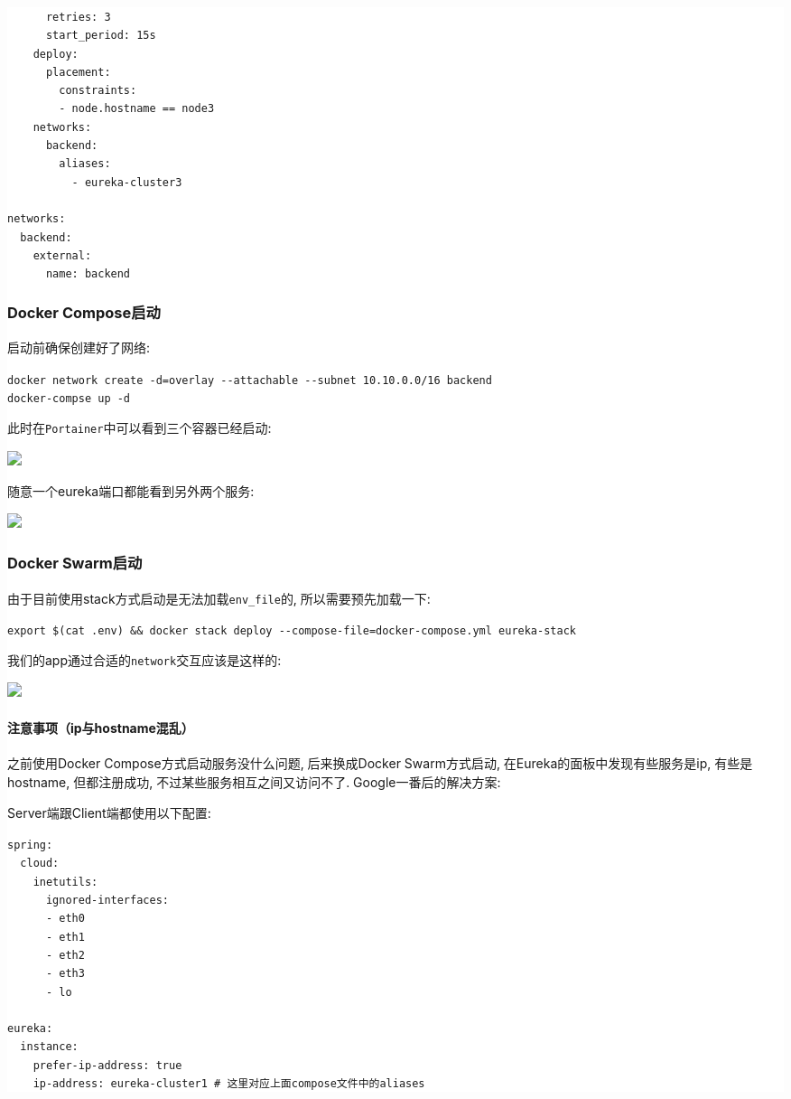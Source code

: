 ```
      retries: 3
      start_period: 15s
    deploy:
      placement:
        constraints:
        - node.hostname == node3
    networks:
      backend:
        aliases:
          - eureka-cluster3

networks:
  backend:
    external:
      name: backend
```

### Docker Compose启动

启动前确保创建好了网络: 

```
docker network create -d=overlay --attachable --subnet 10.10.0.0/16 backend
docker-compse up -d
```

此时在`Portainer`中可以看到三个容器已经启动: 

![](https://cdn.yangbingdong.com/img/spring-cloud-docker-integration/portainer-eureka.png)

随意一个eureka端口都能看到另外两个服务: 

![](https://cdn.yangbingdong.com/img/spring-cloud-docker-integration/compose-up03.png)

### Docker Swarm启动

由于目前使用stack方式启动是无法加载`env_file`的, 所以需要预先加载一下:

```
export $(cat .env) && docker stack deploy --compose-file=docker-compose.yml eureka-stack
```

我们的app通过合适的`network`交互应该是这样的: 

![](https://cdn.yangbingdong.com/img/spring-cloud-docker-integration/cnm-demo.png)

#### 注意事项（ip与hostname混乱）

之前使用Docker Compose方式启动服务没什么问题, 后来换成Docker Swarm方式启动, 在Eureka的面板中发现有些服务是ip, 有些是hostname, 但都注册成功, 不过某些服务相互之间又访问不了. Google一番后的解决方案: 

Server端跟Client端都使用以下配置: 

```
spring:
  cloud:  
    inetutils:
      ignored-interfaces:
      - eth0
      - eth1
      - eth2
      - eth3
      - lo
      
eureka:
  instance:
    prefer-ip-address: true
    ip-address: eureka-cluster1 # 这里对应上面compose文件中的aliases
```